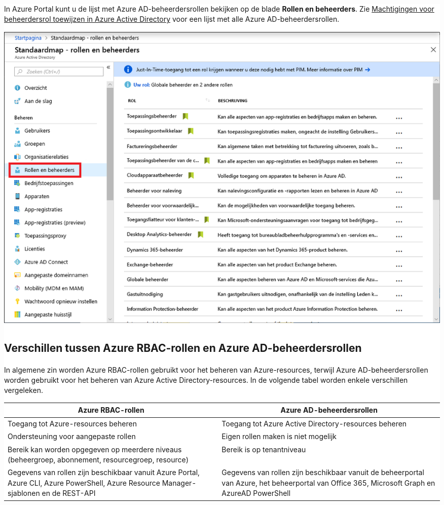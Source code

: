 In Azure Portal kunt u de lijst met Azure AD-beheerdersrollen bekijken op de blade **Rollen en beheerders**. Zie [Machtigingen voor beheerdersrol toewijzen in Azure Active Directory](../active-directory/users-groups-roles/directory-assign-admin-roles.md) voor een lijst met alle Azure AD-beheerdersrollen.

![Azure AD-beheerdersrollen in Azure Portal](./media/rbac-and-directory-admin-roles/directory-admin-roles.png)

## <a name="differences-between-azure-rbac-roles-and-azure-ad-administrator-roles"></a>Verschillen tussen Azure RBAC-rollen en Azure AD-beheerdersrollen

In algemene zin worden Azure RBAC-rollen gebruikt voor het beheren van Azure-resources, terwijl Azure AD-beheerdersrollen worden gebruikt voor het beheren van Azure Active Directory-resources. In de volgende tabel worden enkele verschillen vergeleken.

| Azure RBAC-rollen | Azure AD-beheerdersrollen |
| --- | --- |
| Toegang tot Azure-resources beheren | Toegang tot Azure Active Directory-resources beheren |
| Ondersteuning voor aangepaste rollen | Eigen rollen maken is niet mogelijk |
| Bereik kan worden opgegeven op meerdere niveaus (beheergroep, abonnement, resourcegroep, resource) | Bereik is op tenantniveau |
| Gegevens van rollen zijn beschikbaar vanuit Azure Portal, Azure CLI, Azure PowerShell, Azure Resource Manager-sjablonen en de REST-API | Gegevens van rollen zijn beschikbaar vanuit de beheerportal van Azure, het beheerportal van Office 365, Microsoft Graph en AzureAD PowerShell |
